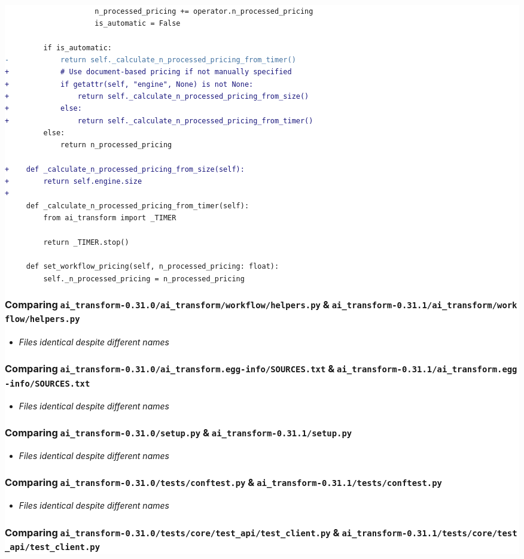 ```diff
                     n_processed_pricing += operator.n_processed_pricing
                     is_automatic = False
 
         if is_automatic:
-            return self._calculate_n_processed_pricing_from_timer()
+            # Use document-based pricing if not manually specified
+            if getattr(self, "engine", None) is not None:
+                return self._calculate_n_processed_pricing_from_size()
+            else:
+                return self._calculate_n_processed_pricing_from_timer()
         else:
             return n_processed_pricing
 
+    def _calculate_n_processed_pricing_from_size(self):
+        return self.engine.size
+
     def _calculate_n_processed_pricing_from_timer(self):
         from ai_transform import _TIMER
 
         return _TIMER.stop()
 
     def set_workflow_pricing(self, n_processed_pricing: float):
         self._n_processed_pricing = n_processed_pricing
```

### Comparing `ai_transform-0.31.0/ai_transform/workflow/helpers.py` & `ai_transform-0.31.1/ai_transform/workflow/helpers.py`

 * *Files identical despite different names*

### Comparing `ai_transform-0.31.0/ai_transform.egg-info/SOURCES.txt` & `ai_transform-0.31.1/ai_transform.egg-info/SOURCES.txt`

 * *Files identical despite different names*

### Comparing `ai_transform-0.31.0/setup.py` & `ai_transform-0.31.1/setup.py`

 * *Files identical despite different names*

### Comparing `ai_transform-0.31.0/tests/conftest.py` & `ai_transform-0.31.1/tests/conftest.py`

 * *Files identical despite different names*

### Comparing `ai_transform-0.31.0/tests/core/test_api/test_client.py` & `ai_transform-0.31.1/tests/core/test_api/test_client.py`
